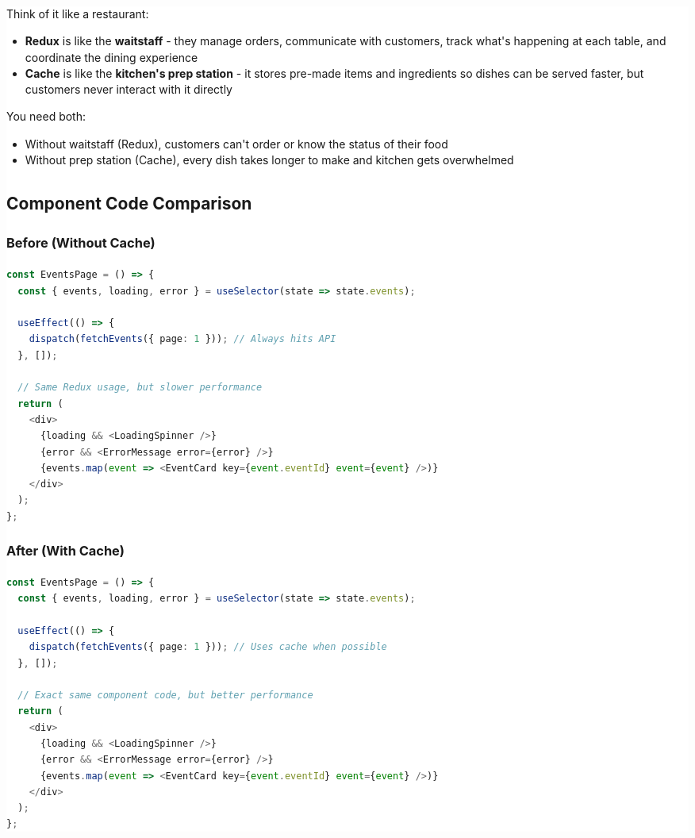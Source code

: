 Think of it like a restaurant:

- **Redux** is like the **waitstaff** - they manage orders, communicate with customers, track what's happening at each table, and coordinate the dining experience
- **Cache** is like the **kitchen's prep station** - it stores pre-made items and ingredients so dishes can be served faster, but customers never interact with it directly

You need both:

- Without waitstaff (Redux), customers can't order or know the status of their food
- Without prep station (Cache), every dish takes longer to make and kitchen gets overwhelmed

## Component Code Comparison

### Before (Without Cache)

```typescript
const EventsPage = () => {
  const { events, loading, error } = useSelector(state => state.events);
  
  useEffect(() => {
    dispatch(fetchEvents({ page: 1 })); // Always hits API
  }, []);
  
  // Same Redux usage, but slower performance
  return (
    <div>
      {loading && <LoadingSpinner />}
      {error && <ErrorMessage error={error} />}
      {events.map(event => <EventCard key={event.eventId} event={event} />)}
    </div>
  );
};
```

### After (With Cache)

```typescript
const EventsPage = () => {
  const { events, loading, error } = useSelector(state => state.events);
  
  useEffect(() => {
    dispatch(fetchEvents({ page: 1 })); // Uses cache when possible
  }, []);
  
  // Exact same component code, but better performance
  return (
    <div>
      {loading && <LoadingSpinner />}
      {error && <ErrorMessage error={error} />}
      {events.map(event => <EventCard key={event.eventId} event={event} />)}
    </div>
  );
};
```
